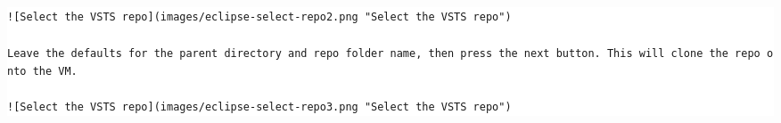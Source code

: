     ![Select the VSTS repo](images/eclipse-select-repo2.png "Select the VSTS repo")

    Leave the defaults for the parent directory and repo folder name, then press the next button. This will clone the repo onto the VM.

    ![Select the VSTS repo](images/eclipse-select-repo3.png "Select the VSTS repo")
